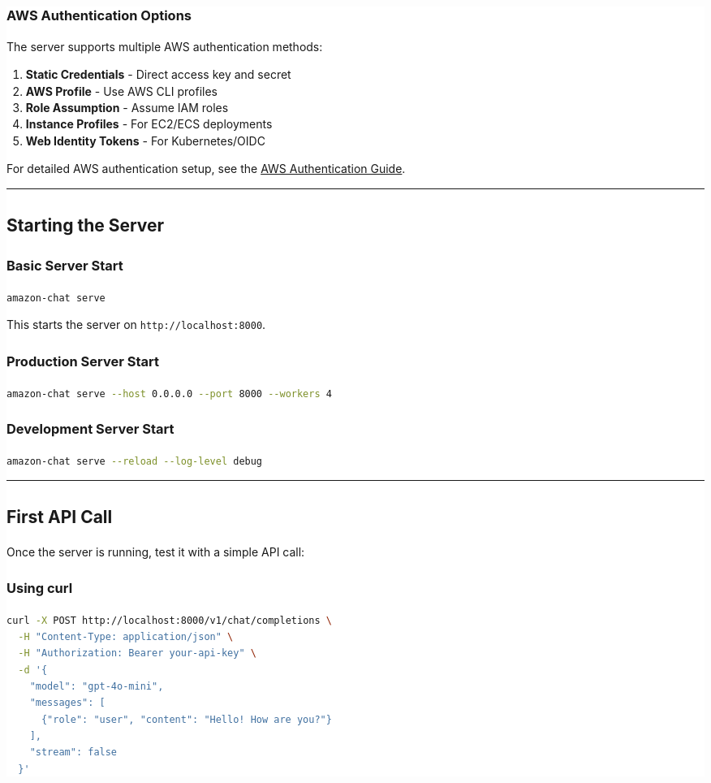 ### AWS Authentication Options

The server supports multiple AWS authentication methods:

1. **Static Credentials** - Direct access key and secret
2. **AWS Profile** - Use AWS CLI profiles
3. **Role Assumption** - Assume IAM roles
4. **Instance Profiles** - For EC2/ECS deployments
5. **Web Identity Tokens** - For Kubernetes/OIDC

For detailed AWS authentication setup, see the [AWS Authentication Guide](guides/aws-authentication).

---

## Starting the Server

### Basic Server Start

```bash
amazon-chat serve
```

This starts the server on `http://localhost:8000`.

### Production Server Start

```bash
amazon-chat serve --host 0.0.0.0 --port 8000 --workers 4
```

### Development Server Start

```bash
amazon-chat serve --reload --log-level debug
```

---

## First API Call

Once the server is running, test it with a simple API call:

### Using curl

```bash
curl -X POST http://localhost:8000/v1/chat/completions \
  -H "Content-Type: application/json" \
  -H "Authorization: Bearer your-api-key" \
  -d '{
    "model": "gpt-4o-mini",
    "messages": [
      {"role": "user", "content": "Hello! How are you?"}
    ],
    "stream": false
  }'
```
